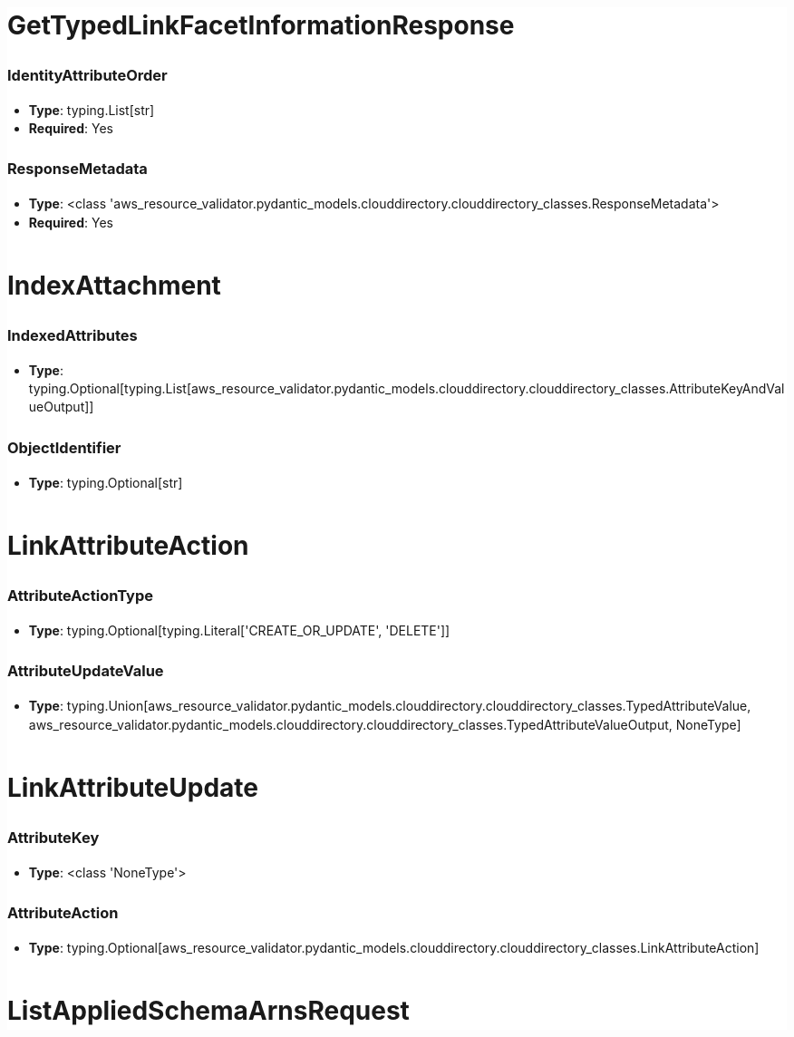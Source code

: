 
# GetTypedLinkFacetInformationResponse

### IdentityAttributeOrder
- **Type**: typing.List[str]
- **Required**: Yes

### ResponseMetadata
- **Type**: <class 'aws_resource_validator.pydantic_models.clouddirectory.clouddirectory_classes.ResponseMetadata'>
- **Required**: Yes


# IndexAttachment

### IndexedAttributes
- **Type**: typing.Optional[typing.List[aws_resource_validator.pydantic_models.clouddirectory.clouddirectory_classes.AttributeKeyAndValueOutput]]

### ObjectIdentifier
- **Type**: typing.Optional[str]


# LinkAttributeAction

### AttributeActionType
- **Type**: typing.Optional[typing.Literal['CREATE_OR_UPDATE', 'DELETE']]

### AttributeUpdateValue
- **Type**: typing.Union[aws_resource_validator.pydantic_models.clouddirectory.clouddirectory_classes.TypedAttributeValue, aws_resource_validator.pydantic_models.clouddirectory.clouddirectory_classes.TypedAttributeValueOutput, NoneType]


# LinkAttributeUpdate

### AttributeKey
- **Type**: <class 'NoneType'>

### AttributeAction
- **Type**: typing.Optional[aws_resource_validator.pydantic_models.clouddirectory.clouddirectory_classes.LinkAttributeAction]


# ListAppliedSchemaArnsRequest
